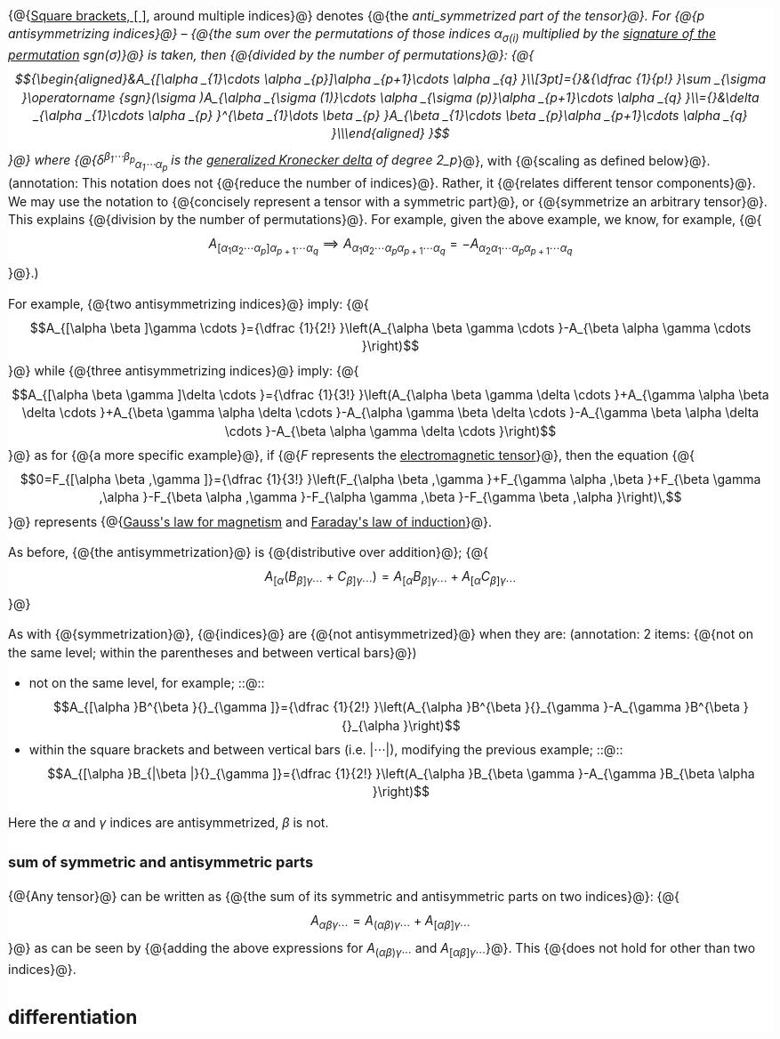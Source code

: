 {@{[Square brackets, \[ \]](bracket.md#square%20brackets), around multiple indices}@} denotes {@{the _anti_symmetrized part of the tensor}@}. For {@{_p_ antisymmetrizing indices}@} – {@{the sum over the permutations of those indices _α_<sub>_σ_\(_i_\)</sub> multiplied by the [signature of the permutation](signature%20(permutation).md) sgn\(_σ_\)}@} is taken, then {@{divided by the number of permutations}@}: {@{$${\begin{aligned}&A_{[\alpha _{1}\cdots \alpha _{p}]\alpha _{p+1}\cdots \alpha _{q} }\\[3pt]={}&{\dfrac {1}{p!} }\sum _{\sigma }\operatorname {sgn}(\sigma )A_{\alpha _{\sigma (1)}\cdots \alpha _{\sigma (p)}\alpha _{p+1}\cdots \alpha _{q} }\\={}&\delta _{\alpha _{1}\cdots \alpha _{p} }^{\beta _{1}\dots \beta _{p} }A_{\beta _{1}\cdots \beta _{p}\alpha _{p+1}\cdots \alpha _{q} }\\\end{aligned} }$$}@} where {@{_δ_<sup>_β_<sub>1</sub>⋅⋅⋅_β<sub>p</sub>_</sup><sub>_α_<sub>1</sub>⋅⋅⋅_α<sub>p</sub>_</sub> is the [generalized Kronecker delta](generalized%20Kronecker%20delta.md#generalized%20Kronecker%20delta) of degree 2_p_}@}, with {@{scaling as defined below}@}. \(annotation: This notation does not {@{reduce the number of indices}@}. Rather, it {@{relates different tensor components}@}. We may use the notation to {@{concisely represent a tensor with a symmetric part}@}, or {@{symmetrize an arbitrary tensor}@}. This explains {@{division by the number of permutations}@}. For example, given the above example, we know, for example, {@{$$A_{[\alpha _{1}\alpha _{2}\cdots \alpha _{p}]\alpha _{p+1}\cdots \alpha _{q} } \implies A_{ \alpha _{1}\alpha _{2}\cdots \alpha _{p} \alpha _{p+1}\cdots \alpha _{q} } = -A_{ \alpha _{2}\alpha _{1}\cdots \alpha _{p} \alpha _{p+1}\cdots \alpha _{q} }$$}@}.\) 

For example, {@{two antisymmetrizing indices}@} imply: {@{$$A_{[\alpha \beta ]\gamma \cdots }={\dfrac {1}{2!} }\left(A_{\alpha \beta \gamma \cdots }-A_{\beta \alpha \gamma \cdots }\right)$$}@} while {@{three antisymmetrizing indices}@} imply: {@{$$A_{[\alpha \beta \gamma ]\delta \cdots }={\dfrac {1}{3!} }\left(A_{\alpha \beta \gamma \delta \cdots }+A_{\gamma \alpha \beta \delta \cdots }+A_{\beta \gamma \alpha \delta \cdots }-A_{\alpha \gamma \beta \delta \cdots }-A_{\gamma \beta \alpha \delta \cdots }-A_{\beta \alpha \gamma \delta \cdots }\right)$$}@} as for {@{a more specific example}@}, if {@{_F_ represents the [electromagnetic tensor](electromagnetic%20tensor.md)}@}, then the equation {@{$$0=F_{[\alpha \beta ,\gamma ]}={\dfrac {1}{3!} }\left(F_{\alpha \beta ,\gamma }+F_{\gamma \alpha ,\beta }+F_{\beta \gamma ,\alpha }-F_{\beta \alpha ,\gamma }-F_{\alpha \gamma ,\beta }-F_{\gamma \beta ,\alpha }\right)\,$$}@} represents {@{[Gauss's law for magnetism](Gauss's%20law%20for%20magnetism.md) and [Faraday's law of induction](Faraday's%20law%20of%20induction.md)}@}. 

As before, {@{the antisymmetrization}@} is {@{distributive over addition}@}; {@{$$A_{[\alpha }\left(B_{\beta ]\gamma \cdots }+C_{\beta ]\gamma \cdots }\right)=A_{[\alpha }B_{\beta ]\gamma \cdots }+A_{[\alpha }C_{\beta ]\gamma \cdots }$$}@} 

As with {@{symmetrization}@}, {@{indices}@} are {@{not antisymmetrized}@} when they are: \(annotation: 2 items: {@{not on the same level; within the parentheses and between vertical bars}@}\) 

- not on the same level, for example; ::@:: $$A_{[\alpha }B^{\beta }{}_{\gamma ]}={\dfrac {1}{2!} }\left(A_{\alpha }B^{\beta }{}_{\gamma }-A_{\gamma }B^{\beta }{}_{\alpha }\right)$$ 
- within the square brackets and between vertical bars \(i.e. \|⋅⋅⋅\|\), modifying the previous example; ::@:: $$A_{[\alpha }B_{|\beta |}{}_{\gamma ]}={\dfrac {1}{2!} }\left(A_{\alpha }B_{\beta \gamma }-A_{\gamma }B_{\beta \alpha }\right)$$ 

Here the _α_ and _γ_ indices are antisymmetrized, _β_ is not.

### sum of symmetric and antisymmetric parts

{@{Any tensor}@} can be written as {@{the sum of its symmetric and antisymmetric parts on two indices}@}: {@{$$A_{\alpha \beta \gamma \cdots }=A_{(\alpha \beta )\gamma \cdots }+A_{[\alpha \beta ]\gamma \cdots }$$}@} as can be seen by {@{adding the above expressions for _A_<sub>\(_αβ_\)_γ_⋅⋅⋅</sub> and _A_<sub>\[_αβ_\]_γ_⋅⋅⋅</sub>}@}. This {@{does not hold for other than two indices}@}. 

## differentiation
